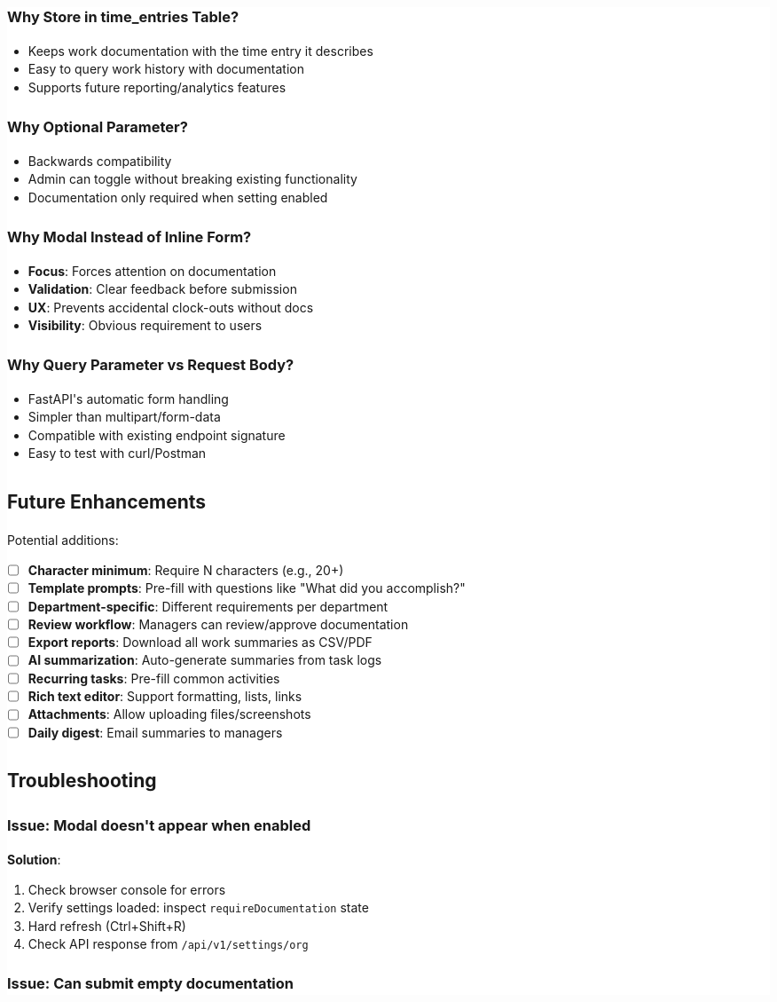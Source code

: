 ### Why Store in time_entries Table?

- Keeps work documentation with the time entry it describes
- Easy to query work history with documentation
- Supports future reporting/analytics features

### Why Optional Parameter?

- Backwards compatibility
- Admin can toggle without breaking existing functionality
- Documentation only required when setting enabled

### Why Modal Instead of Inline Form?

- **Focus**: Forces attention on documentation
- **Validation**: Clear feedback before submission
- **UX**: Prevents accidental clock-outs without docs
- **Visibility**: Obvious requirement to users

### Why Query Parameter vs Request Body?

- FastAPI's automatic form handling
- Simpler than multipart/form-data
- Compatible with existing endpoint signature
- Easy to test with curl/Postman

## Future Enhancements

Potential additions:

- [ ] **Character minimum**: Require N characters (e.g., 20+)
- [ ] **Template prompts**: Pre-fill with questions like "What did you accomplish?"
- [ ] **Department-specific**: Different requirements per department
- [ ] **Review workflow**: Managers can review/approve documentation
- [ ] **Export reports**: Download all work summaries as CSV/PDF
- [ ] **AI summarization**: Auto-generate summaries from task logs
- [ ] **Recurring tasks**: Pre-fill common activities
- [ ] **Rich text editor**: Support formatting, lists, links
- [ ] **Attachments**: Allow uploading files/screenshots
- [ ] **Daily digest**: Email summaries to managers

## Troubleshooting

### Issue: Modal doesn't appear when enabled

**Solution**:
1. Check browser console for errors
2. Verify settings loaded: inspect `requireDocumentation` state
3. Hard refresh (Ctrl+Shift+R)
4. Check API response from `/api/v1/settings/org`

### Issue: Can submit empty documentation
